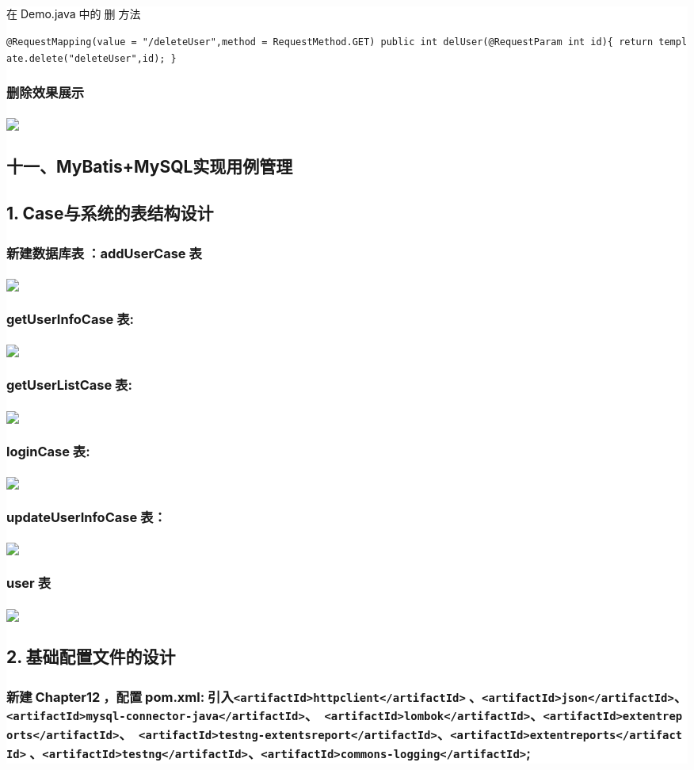         
在 Demo.java 中的 删 方法

 `@RequestMapping(value = "/deleteUser",method = RequestMethod.GET)
    public int delUser(@RequestParam int id){
        return template.delete("deleteUser",id);
    }`

###  删除效果展示


<img src="http://pe9izua1e.bkt.clouddn.com/SQL_delete.png" width="550" hegiht="313" align=center />
 
      
## 十一、MyBatis+MySQL实现用例管理  

## 1.  Case与系统的表结构设计

### 新建数据库表 ：addUserCase 表

<img src="http://pe9izua1e.bkt.clouddn.com/addUserCase.png" width="550" hegiht="313" align=center />

### getUserInfoCase 表:

<img src="http://pe9izua1e.bkt.clouddn.com/SQL_getUserInfoCase.png" width="550" hegiht="313" align=center />

### getUserListCase 表:

<img src="http://pe9izua1e.bkt.clouddn.com/SQL_getUserListCase.png" width="550" hegiht="313" align=center />

### loginCase 表:

<img src="http://pe9izua1e.bkt.clouddn.com/loginCase.png" width="550" hegiht="313" align=center />

### updateUserInfoCase 表：

<img src="http://pe9izua1e.bkt.clouddn.com/SQL_updateUserInfoCase.png" width="550" hegiht="313" align=center />

### user 表

<img src="http://pe9izua1e.bkt.clouddn.com/SQL_user.png" width="550" hegiht="313" align=center />


## 2. 基础配置文件的设计

### 新建 Chapter12 ，配置 pom.xml: 引入`<artifactId>httpclient</artifactId>` 、`<artifactId>json</artifactId>`、` <artifactId>mysql-connector-java</artifactId>`、` <artifactId>lombok</artifactId>`、`<artifactId>extentreports</artifactId>`、` <artifactId>testng-extentsreport</artifactId>`、`<artifactId>extentreports</artifactId>` 、`<artifactId>testng</artifactId>`、`<artifactId>commons-logging</artifactId>`;
